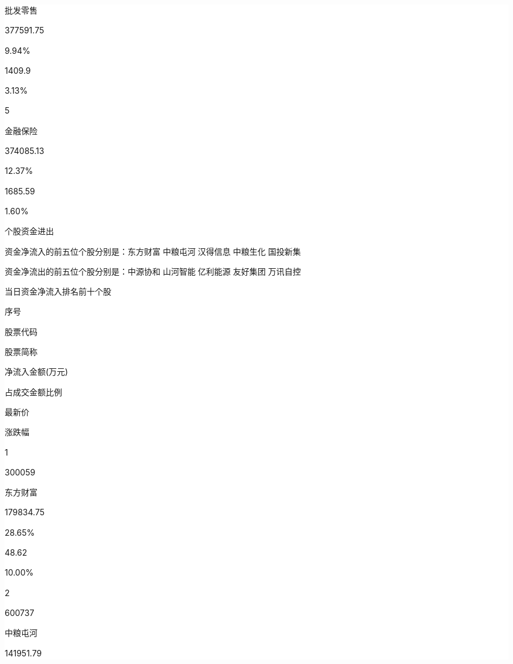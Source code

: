批发零售
                                                                                 
377591.75
                                                                                 
9.94%
                                                                                 
1409.9
                                                                                 
3.13%
                                                                                 
5
                                                                                 
金融保险
                                                                                 
374085.13
                                                                                 
12.37%
                                                                                 
1685.59
                                                                                 
1.60%
                                                                                 
个股资金进出
                                                                                 
资金净流入的前五位个股分别是：东方财富 中粮屯河 汉得信息 中粮生化 国投新集
                                                                                 
资金净流出的前五位个股分别是：中源协和 山河智能 亿利能源 友好集团 万讯自控
                                                                                 
当日资金净流入排名前十个股
                                                                                 
序号
                                                                                 
股票代码
                                                                                 
股票简称
                                                                                 
净流入金额(万元)
                                                                                 
占成交金额比例
                                                                                 
最新价
                                                                                 
涨跌幅
                                                                                 
1
                                                                                 
300059
                                                                                 
东方财富
                                                                                 
179834.75
                                                                                 
28.65%
                                                                                 
48.62
                                                                                 
10.00%
                                                                                 
2
                                                                                 
600737
                                                                                 
中粮屯河
                                                                                 
141951.79
                                                                                 
